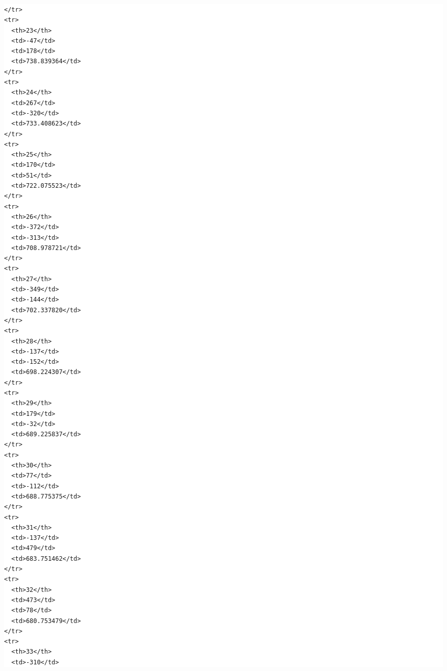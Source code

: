     </tr>
    <tr>
      <th>23</th>
      <td>-47</td>
      <td>178</td>
      <td>738.839364</td>
    </tr>
    <tr>
      <th>24</th>
      <td>267</td>
      <td>-320</td>
      <td>733.408623</td>
    </tr>
    <tr>
      <th>25</th>
      <td>170</td>
      <td>51</td>
      <td>722.075523</td>
    </tr>
    <tr>
      <th>26</th>
      <td>-372</td>
      <td>-313</td>
      <td>708.978721</td>
    </tr>
    <tr>
      <th>27</th>
      <td>-349</td>
      <td>-144</td>
      <td>702.337820</td>
    </tr>
    <tr>
      <th>28</th>
      <td>-137</td>
      <td>-152</td>
      <td>698.224307</td>
    </tr>
    <tr>
      <th>29</th>
      <td>179</td>
      <td>-32</td>
      <td>689.225837</td>
    </tr>
    <tr>
      <th>30</th>
      <td>77</td>
      <td>-112</td>
      <td>688.775375</td>
    </tr>
    <tr>
      <th>31</th>
      <td>-137</td>
      <td>479</td>
      <td>683.751462</td>
    </tr>
    <tr>
      <th>32</th>
      <td>473</td>
      <td>78</td>
      <td>680.753479</td>
    </tr>
    <tr>
      <th>33</th>
      <td>-310</td>